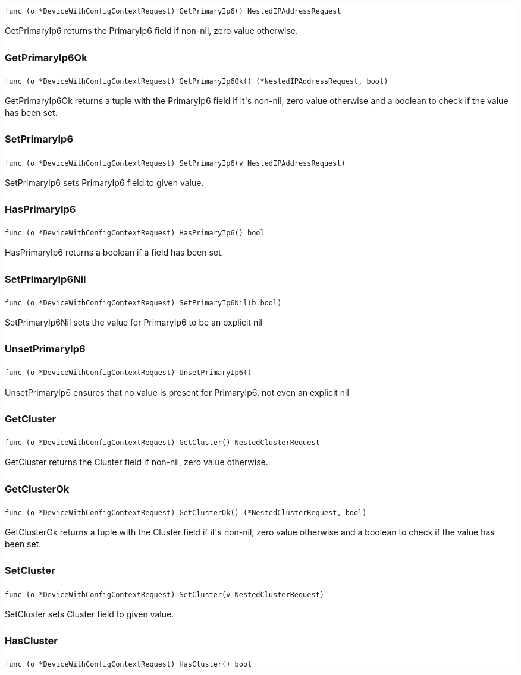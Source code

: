 `func (o *DeviceWithConfigContextRequest) GetPrimaryIp6() NestedIPAddressRequest`

GetPrimaryIp6 returns the PrimaryIp6 field if non-nil, zero value otherwise.

### GetPrimaryIp6Ok

`func (o *DeviceWithConfigContextRequest) GetPrimaryIp6Ok() (*NestedIPAddressRequest, bool)`

GetPrimaryIp6Ok returns a tuple with the PrimaryIp6 field if it's non-nil, zero value otherwise
and a boolean to check if the value has been set.

### SetPrimaryIp6

`func (o *DeviceWithConfigContextRequest) SetPrimaryIp6(v NestedIPAddressRequest)`

SetPrimaryIp6 sets PrimaryIp6 field to given value.

### HasPrimaryIp6

`func (o *DeviceWithConfigContextRequest) HasPrimaryIp6() bool`

HasPrimaryIp6 returns a boolean if a field has been set.

### SetPrimaryIp6Nil

`func (o *DeviceWithConfigContextRequest) SetPrimaryIp6Nil(b bool)`

 SetPrimaryIp6Nil sets the value for PrimaryIp6 to be an explicit nil

### UnsetPrimaryIp6
`func (o *DeviceWithConfigContextRequest) UnsetPrimaryIp6()`

UnsetPrimaryIp6 ensures that no value is present for PrimaryIp6, not even an explicit nil
### GetCluster

`func (o *DeviceWithConfigContextRequest) GetCluster() NestedClusterRequest`

GetCluster returns the Cluster field if non-nil, zero value otherwise.

### GetClusterOk

`func (o *DeviceWithConfigContextRequest) GetClusterOk() (*NestedClusterRequest, bool)`

GetClusterOk returns a tuple with the Cluster field if it's non-nil, zero value otherwise
and a boolean to check if the value has been set.

### SetCluster

`func (o *DeviceWithConfigContextRequest) SetCluster(v NestedClusterRequest)`

SetCluster sets Cluster field to given value.

### HasCluster

`func (o *DeviceWithConfigContextRequest) HasCluster() bool`
